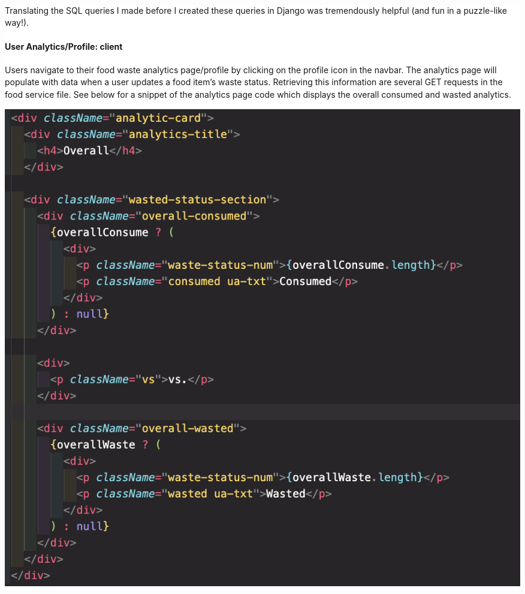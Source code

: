 Translating the SQL queries I made before I created these queries in Django was tremendously helpful (and fun in a puzzle-like way!).

#### User Analytics/Profile: client

Users navigate to their food waste analytics page/profile by clicking on the profile icon in the navbar. The analytics page will populate with data when a user updates a food item’s waste status. Retrieving this information are several GET requests in the food service file. See below for a snippet of the analytics page code which displays the overall consumed and wasted analytics.

![Profile overall consumed and wasted](./client/src/images/readme/profile-overall-waste.png)
